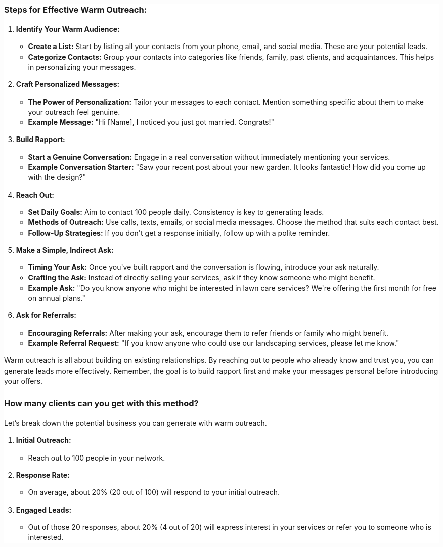 
### Steps for Effective Warm Outreach:

1. **Identify Your Warm Audience:**
   - **Create a List:** Start by listing all your contacts from your phone, email, and social media. These are your potential leads.
   - **Categorize Contacts:** Group your contacts into categories like friends, family, past clients, and acquaintances. This helps in personalizing your messages.

2. **Craft Personalized Messages:**
   - **The Power of Personalization:** Tailor your messages to each contact. Mention something specific about them to make your outreach feel genuine.
   - **Example Message:** "Hi [Name], I noticed you just got married. Congrats!"

3. **Build Rapport:**
   - **Start a Genuine Conversation:** Engage in a real conversation without immediately mentioning your services.
   - **Example Conversation Starter:** "Saw your recent post about your new garden. It looks fantastic! How did you come up with the design?"

4. **Reach Out:**
   - **Set Daily Goals:** Aim to contact 100 people daily. Consistency is key to generating leads.
   - **Methods of Outreach:** Use calls, texts, emails, or social media messages. Choose the method that suits each contact best.
   - **Follow-Up Strategies:** If you don't get a response initially, follow up with a polite reminder.

5. **Make a Simple, Indirect Ask:**
   - **Timing Your Ask:** Once you've built rapport and the conversation is flowing, introduce your ask naturally.
   - **Crafting the Ask:** Instead of directly selling your services, ask if they know someone who might benefit.
   - **Example Ask:** "Do you know anyone who might be interested in lawn care services? We're offering the first month for free on annual plans."

6. **Ask for Referrals:**
   - **Encouraging Referrals:** After making your ask, encourage them to refer friends or family who might benefit.
   - **Example Referral Request:** "If you know anyone who could use our landscaping services, please let me know."

Warm outreach is all about building on existing relationships. By reaching out to people who already know and trust you, you can generate leads more effectively. Remember, the goal is to build rapport first and make your messages personal before introducing your offers.

### How many clients can you get with this method?

Let’s break down the potential business you can generate with warm outreach.

1. **Initial Outreach:**
   - Reach out to 100 people in your network.

2. **Response Rate:**
   - On average, about 20% (20 out of 100) will respond to your initial outreach.

3. **Engaged Leads:**
   - Out of those 20 responses, about 20% (4 out of 20) will express interest in your services or refer you to someone who is interested.
